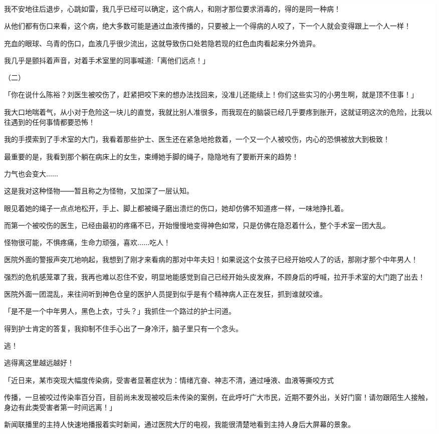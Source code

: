 
我不安地往后退步，心跳如雷，我几乎已经可以确定，这个病人，和刚才那位要求消毒的，得的是同一种病！


从他们都有伤口来看，这个病，绝大多数可能是通过血液传播的，只要被上一个得病的人咬了，下一个人就会变得跟上一个人一样！


充血的眼球、乌青的伤口，血液几乎很少流出，这就导致伤口处若隐若现的红色血肉看起来分外诡异。


我几乎是颤抖着声音，对着手术室里的同事喊道:「离他们远点！」


（二）


「你在说什么陈裕？刘医生被咬伤了，赶紧把咬下来的想办法找回来，没准儿还能续上！你们这些实习的小男生啊，就是顶不住事！」


我大口地喘着气，从小对于危险这一块儿的直觉，我就比别人准很多，而我现在的脑袋已经几乎要疼到胀开，这就证明这次的危险，比我以往遇到的任何事情都要恐怖！


我的手摸索到了手术室的大门，我看着那些护士、医生还在紧急地抢救着，一个又一个人被咬伤，内心的恐惧被放大到极致！


最重要的是，我看到那个躺在病床上的女生，束缚她手脚的绳子，隐隐地有了要断开来的趋势！


力气也会变大……


这是我对这种怪物——暂且称之为怪物，又加深了一层认知。


眼见着她的绳子一点点地松开，手上、脚上都被绳子磨出溃烂的伤口，她却仿佛不知道疼一样，一味地挣扎着。


而第一个被咬伤的医生，已经由最初的疼痛不已，开始慢慢地变得神色如常，只是仿佛在隐忍着什么，整个手术室一团大乱。


怪物很可能，不惧疼痛，生命力顽强，喜欢……吃人！


医院外面的警报声突兀地响起，我想到了刚才来看病的那对中年夫妇！如果说这个女孩子已经开始咬人了的话，那刚才那个中年男人！


强烈的危机感笼罩了我，我再也难以忍住不安，明显地能感觉到自己已经开始头皮发麻，不顾身后的呼喊，拉开手术室的大门跑了出去！


医院外面一团混乱，来往间听到神色仓皇的医护人员提到似乎是有个精神病人正在发狂，抓到谁就咬谁。


「是不是一个中年男人，黑色上衣，寸头？」我抓住一个路过的护士问道。


得到护士肯定的答复，我抑制不住手心出了一身冷汗，脑子里只有一个念头。


逃！


逃得离这里越远越好！


「近日来，某市突现大幅度传染病，受害者显著症状为：情绪亢奋、神志不清，通过唾液、血液等撕咬方式


传播，一旦被咬过传染率百分百，目前尚未发现被咬后未传染的案例，在此呼吁广大市民，近期不要外出，关好门窗！请勿跟陌生人接触，身边有此类受害者第一时间远离！」


新闻联播里的主持人快速地播报着实时新闻，通过医院大厅的电视，我能很清楚地看到主持人身后大屏幕的景象。

